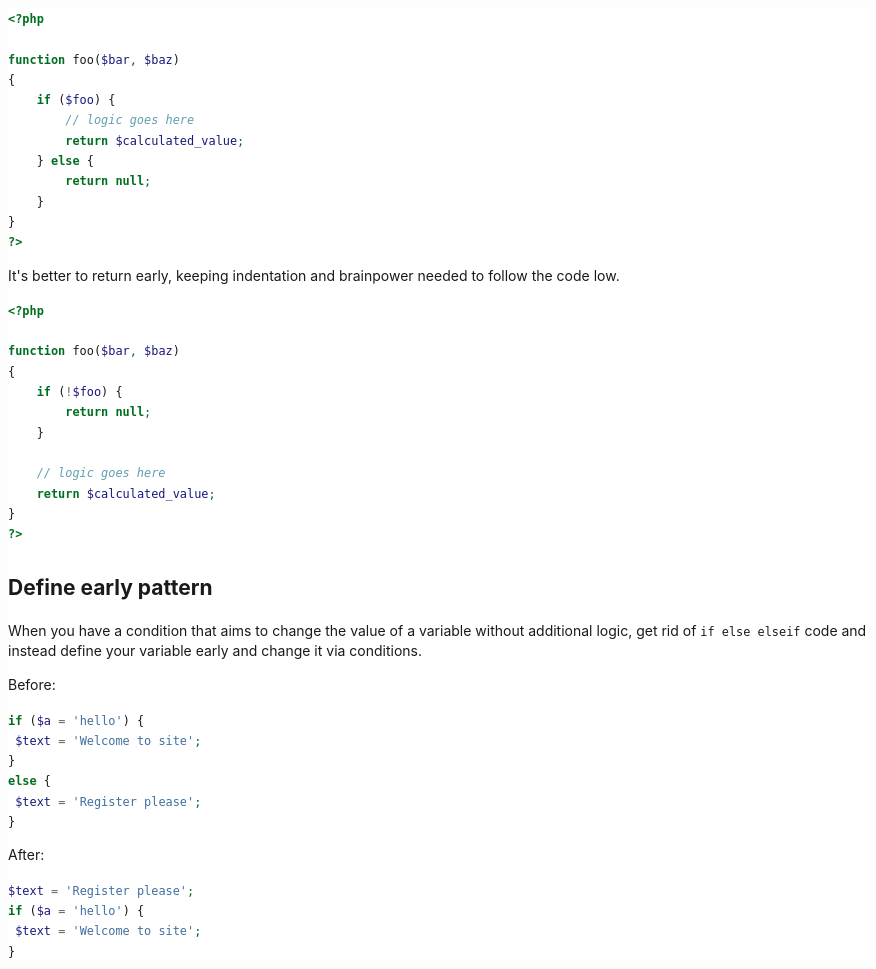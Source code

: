 ```php
<?php

function foo($bar, $baz)
{
    if ($foo) {
        // logic goes here
        return $calculated_value;
    } else {
        return null;
    }
}
?>
```

It's better to return early, keeping indentation and brainpower needed to follow the code low.

```php
<?php

function foo($bar, $baz)
{
    if (!$foo) {
        return null;
    }

    // logic goes here
    return $calculated_value;
}
?>
```

## Define early pattern

When you have a condition that aims to change the value of a variable without additional logic, get rid of ```if else elseif``` code and instead define your variable early and change it via conditions.

Before:

```php
if ($a = 'hello') {
 $text = 'Welcome to site';
}
else {
 $text = 'Register please';
}
```

After:

```php
$text = 'Register please';
if ($a = 'hello') {
 $text = 'Welcome to site';
}
```

